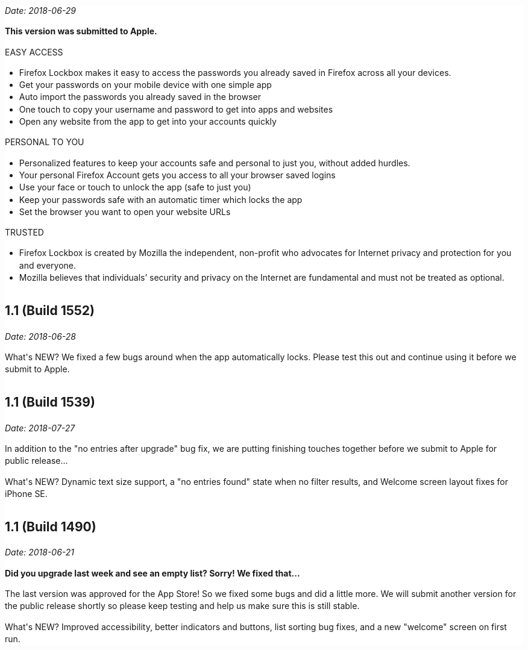 _Date: 2018-06-29_

**This version was submitted to Apple.**

EASY ACCESS

- Firefox Lockbox makes it easy to access the passwords you already saved in Firefox across all your devices.
- Get your passwords on your mobile device with one simple app
- Auto import the passwords you already saved in the browser
- One touch to copy your username and password to get into apps and websites
- Open any website from the app to get into your accounts quickly

PERSONAL TO YOU

- Personalized features to keep your accounts safe and personal to just you, without added hurdles.
- Your personal Firefox Account gets you access to all your browser saved logins
- Use your face or touch to unlock the app (safe to just you)
- Keep your passwords safe with an automatic timer which locks the app
- Set the browser you want to open your website URLs

TRUSTED

- Firefox Lockbox is created by Mozilla the independent, non-profit who advocates for Internet privacy and protection for you and everyone.
- Mozilla believes that individuals’ security and privacy on the Internet are fundamental and must not be treated as optional.

## 1.1 (Build 1552)

_Date: 2018-06-28_

What's NEW? We fixed a few bugs around when the app automatically locks. Please test this out and continue using it before we submit to Apple.

## 1.1 (Build 1539)

_Date: 2018-07-27_

In addition to the "no entries after upgrade" bug fix, we are putting finishing touches together before we submit to Apple for public release...

What's NEW? Dynamic text size support, a "no entries found" state when no filter results, and Welcome screen layout fixes for iPhone SE.

## 1.1 (Build 1490)

_Date: 2018-06-21_

**Did you upgrade last week and see an empty list? Sorry! We fixed that...**

The last version was approved for the App Store! So we fixed some bugs and did a little more. We will submit another version for the public release shortly so please keep testing and help us make sure this is still stable.

What's NEW? Improved accessibility, better indicators and buttons, list sorting bug fixes, and a new "welcome" screen on first run.
